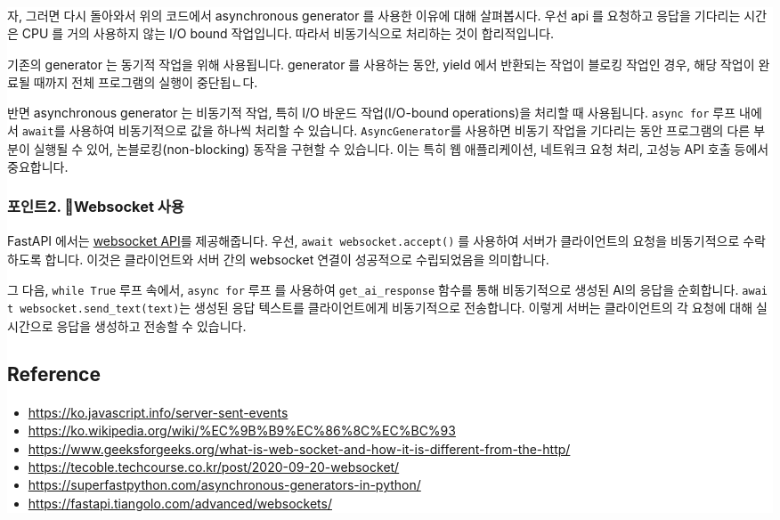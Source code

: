 자, 그러면 다시 돌아와서 위의 코드에서 asynchronous generator 를 사용한 이유에 대해 살펴봅시다. 우선 api 를 요청하고 응답을 기다리는 시간은 CPU 를 거의 사용하지 않는 I/O bound 작업입니다. 따라서 비동기식으로 처리하는 것이 합리적입니다.

기존의 generator 는 동기적 작업을 위해 사용됩니다. generator 를 사용하는 동안, yield 에서 반환되는 작업이 블로킹 작업인 경우, 해당 작업이 완료될 때까지 전체 프로그램의 실행이 중단됩ㄴ다.

반면 asynchronous generator 는 비동기적 작업, 특히 I/O 바운드 작업(I/O-bound operations)을 처리할 때 사용됩니다. `async for` 루프 내에서 `await`를 사용하여 비동기적으로 값을 하나씩 처리할 수 있습니다. `AsyncGenerator`를 사용하면 비동기 작업을 기다리는 동안 프로그램의 다른 부분이 실행될 수 있어, 논블로킹(non-blocking) 동작을 구현할 수 있습니다. 이는 특히 웹 애플리케이션, 네트워크 요청 처리, 고성능 API 호출 등에서 중요합니다.

### 포인트2. Websocket 사용

FastAPI 에서는 [websocket API](https://fastapi.tiangolo.com/advanced/websockets/)를 제공해줍니다. 우선, `await websocket.accept()` 를 사용하여 서버가 클라이언트의 요청을 비동기적으로 수락하도록 합니다. 이것은 클라이언트와 서버 간의 websocket 연결이 성공적으로 수립되었음을 의미합니다.

그 다음, `while True` 루프 속에서, `async for` 루프 를 사용하여 `get_ai_response` 함수를 통해 비동기적으로 생성된 AI의 응답을 순회합니다. `await websocket.send_text(text)`는 생성된 응답 텍스트를 클라이언트에게 비동기적으로 전송합니다. 이렇게 서버는 클라이언트의 각 요청에 대해 실시간으로 응답을 생성하고 전송할 수 있습니다.

## Reference

- https://ko.javascript.info/server-sent-events
- https://ko.wikipedia.org/wiki/%EC%9B%B9%EC%86%8C%EC%BC%93
- https://www.geeksforgeeks.org/what-is-web-socket-and-how-it-is-different-from-the-http/
- https://tecoble.techcourse.co.kr/post/2020-09-20-websocket/
- https://superfastpython.com/asynchronous-generators-in-python/
- https://fastapi.tiangolo.com/advanced/websockets/
